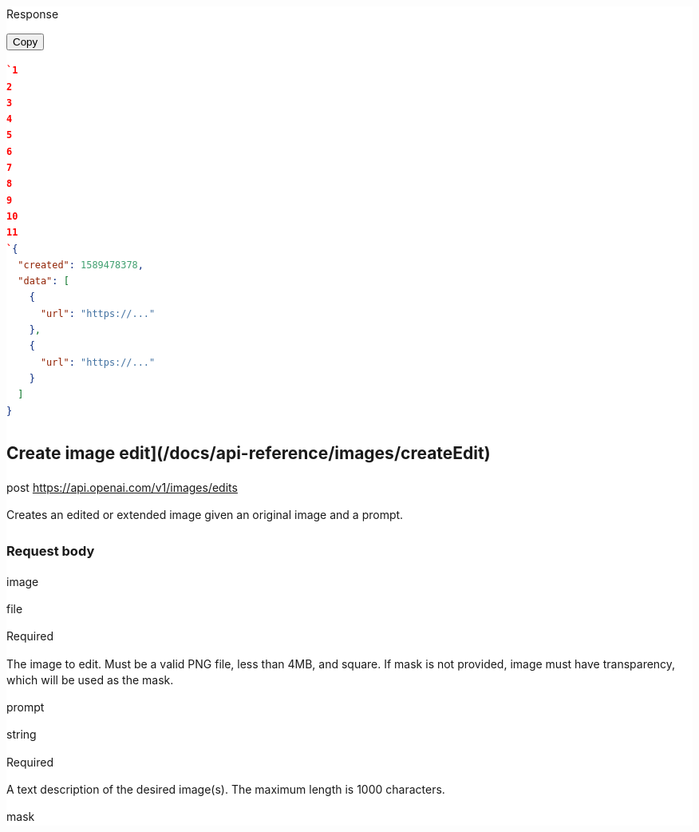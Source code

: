 Response

<button>Copy&zwj;</button>

```json
`1
2
3
4
5
6
7
8
9
10
11
`{
  "created": 1589478378,
  "data": [
    {
      "url": "https://..."
    },
    {
      "url": "https://..."
    }
  ]
}
```

## Create image edit](/docs/api-reference/images/createEdit)

post https://api.openai.com/v1/images/edits

Creates an edited or extended image given an original image and a prompt.

### Request body

image

file

Required

The image to edit. Must be a valid PNG file, less than 4MB, and square. If mask is not provided, image must have transparency, which will be used as the mask.

prompt

string

Required

A text description of the desired image(s). The maximum length is 1000 characters.

mask
